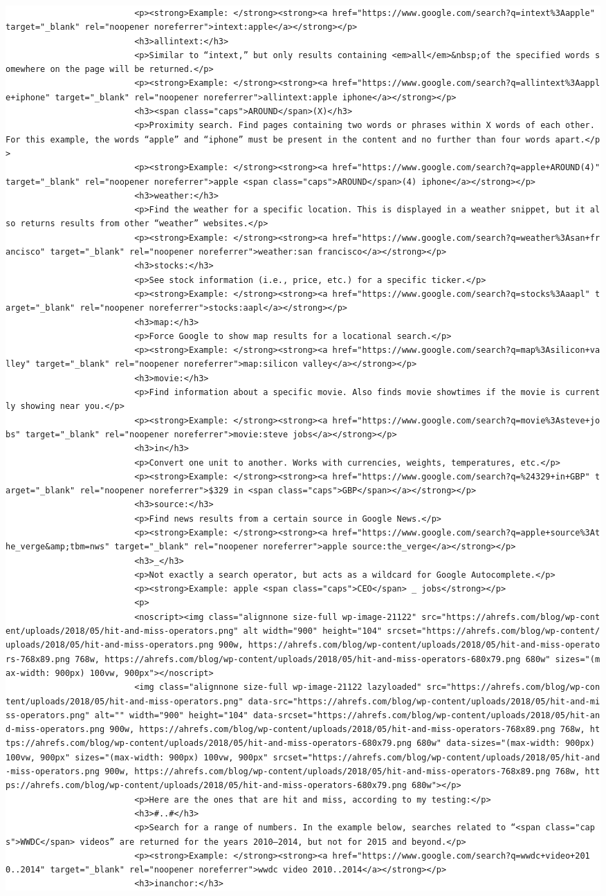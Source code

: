                               <p><strong>Example: </strong><strong><a href="https://www.google.com/search?q=intext%3Aapple" target="_blank" rel="noopener noreferrer">intext:apple</a></strong></p>
                              <h3>allintext:</h3>
                              <p>Similar to “intext,” but only results containing <em>all</em>&nbsp;of the specified words somewhere on the page will be returned.</p>
                              <p><strong>Example: </strong><strong><a href="https://www.google.com/search?q=allintext%3Aapple+iphone" target="_blank" rel="noopener noreferrer">allintext:apple iphone</a></strong></p>
                              <h3><span class="caps">AROUND</span>(X)</h3>
                              <p>Proximity search. Find pages containing two words or phrases within X words of each other. For this example, the words “apple” and “iphone” must be present in the content and no further than four words apart.</p>
                              <p><strong>Example: </strong><strong><a href="https://www.google.com/search?q=apple+AROUND(4)" target="_blank" rel="noopener noreferrer">apple <span class="caps">AROUND</span>(4) iphone</a></strong></p>
                              <h3>weather:</h3>
                              <p>Find the weather for a specific location. This is displayed in a weather snippet, but it also returns results from other “weather” websites.</p>
                              <p><strong>Example: </strong><strong><a href="https://www.google.com/search?q=weather%3Asan+francisco" target="_blank" rel="noopener noreferrer">weather:san francisco</a></strong></p>
                              <h3>stocks:</h3>
                              <p>See stock information (i.e., price, etc.) for a specific ticker.</p>
                              <p><strong>Example: </strong><strong><a href="https://www.google.com/search?q=stocks%3Aaapl" target="_blank" rel="noopener noreferrer">stocks:aapl</a></strong></p>
                              <h3>map:</h3>
                              <p>Force Google to show map results for a locational search.</p>
                              <p><strong>Example: </strong><strong><a href="https://www.google.com/search?q=map%3Asilicon+valley" target="_blank" rel="noopener noreferrer">map:silicon valley</a></strong></p>
                              <h3>movie:</h3>
                              <p>Find information about a specific movie. Also finds movie showtimes if the movie is currently showing near you.</p>
                              <p><strong>Example: </strong><strong><a href="https://www.google.com/search?q=movie%3Asteve+jobs" target="_blank" rel="noopener noreferrer">movie:steve jobs</a></strong></p>
                              <h3>in</h3>
                              <p>Convert one unit to another. Works with currencies, weights, temperatures, etc.</p>
                              <p><strong>Example: </strong><strong><a href="https://www.google.com/search?q=%24329+in+GBP" target="_blank" rel="noopener noreferrer">$329 in <span class="caps">GBP</span></a></strong></p>
                              <h3>source:</h3>
                              <p>Find news results from a certain source in Google News.</p>
                              <p><strong>Example: </strong><strong><a href="https://www.google.com/search?q=apple+source%3Athe_verge&amp;tbm=nws" target="_blank" rel="noopener noreferrer">apple source:the_verge</a></strong></p>
                              <h3>_</h3>
                              <p>Not exactly a search operator, but acts as a wildcard for Google Autocomplete.</p>
                              <p><strong>Example: apple <span class="caps">CEO</span> _ jobs</strong></p>
                              <p>
                              <noscript><img class="alignnone size-full wp-image-21122" src="https://ahrefs.com/blog/wp-content/uploads/2018/05/hit-and-miss-operators.png" alt width="900" height="104" srcset="https://ahrefs.com/blog/wp-content/uploads/2018/05/hit-and-miss-operators.png 900w, https://ahrefs.com/blog/wp-content/uploads/2018/05/hit-and-miss-operators-768x89.png 768w, https://ahrefs.com/blog/wp-content/uploads/2018/05/hit-and-miss-operators-680x79.png 680w" sizes="(max-width: 900px) 100vw, 900px"></noscript>
                              <img class="alignnone size-full wp-image-21122 lazyloaded" src="https://ahrefs.com/blog/wp-content/uploads/2018/05/hit-and-miss-operators.png" data-src="https://ahrefs.com/blog/wp-content/uploads/2018/05/hit-and-miss-operators.png" alt="" width="900" height="104" data-srcset="https://ahrefs.com/blog/wp-content/uploads/2018/05/hit-and-miss-operators.png 900w, https://ahrefs.com/blog/wp-content/uploads/2018/05/hit-and-miss-operators-768x89.png 768w, https://ahrefs.com/blog/wp-content/uploads/2018/05/hit-and-miss-operators-680x79.png 680w" data-sizes="(max-width: 900px) 100vw, 900px" sizes="(max-width: 900px) 100vw, 900px" srcset="https://ahrefs.com/blog/wp-content/uploads/2018/05/hit-and-miss-operators.png 900w, https://ahrefs.com/blog/wp-content/uploads/2018/05/hit-and-miss-operators-768x89.png 768w, https://ahrefs.com/blog/wp-content/uploads/2018/05/hit-and-miss-operators-680x79.png 680w"></p>
                              <p>Here are the ones that are hit and miss, according to my testing:</p>
                              <h3>#..#</h3>
                              <p>Search for a range of numbers. In the example below, searches related to “<span class="caps">WWDC</span> videos” are returned for the years 2010–2014, but not for 2015 and beyond.</p>
                              <p><strong>Example: </strong><strong><a href="https://www.google.com/search?q=wwdc+video+2010..2014" target="_blank" rel="noopener noreferrer">wwdc video 2010..2014</a></strong></p>
                              <h3>inanchor:</h3>